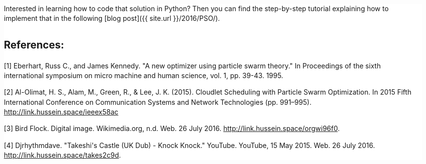 Interested in learning how to code that solution in Python? Then you can find the step-by-step tutorial explaining how to implement that in the following [blog post]({{ site.url }}/2016/PSO/).

[tedTalk]: http://link.hussein.space/howal8515
[GeorgePolya]: http://link.hussein.space/georg3e88
[DouglasMerrill]: http://link.hussein.space/douglfc46
[takishiCastle]: http://link.hussein.space/takese87f
[youtubeClip]: http://link.hussein.space/takes8ed7
[knockKnockDesc]: http://link.hussein.space/listo8bbd
[whatsanalgo]: http://link.hussein.space/whats81c7

## References:

[1] Eberhart, Russ C., and James Kennedy. "A new optimizer using particle swarm theory." In Proceedings of the sixth international symposium on micro machine and human science, vol. 1, pp. 39-43. 1995.

[2] Al-Olimat, H. S., Alam, M., Green, R., & Lee, J. K. (2015). Cloudlet Scheduling with Particle Swarm Optimization. In 2015 Fifth International Conference on Communication Systems and Network Technologies (pp. 991–995). <http://link.hussein.space/ieeex58ac>

[3] Bird Flock. Digital image. Wikimedia.org, n.d. Web. 26 July 2016. <http://link.hussein.space/orgwi96f0>.

[4] Djrhythmdave. "Takeshi's Castle (UK Dub) - Knock Knock." YouTube. YouTube, 15 May 2015. Web. 26 July 2016. <http://link.hussein.space/takes2c9d>.

<script type="text/x-mathjax-config">
  MathJax.Hub.Config({
    tex2jax: {inlineMath: [['$','$'], ['\\(','\\)']]}
  });
</script>

